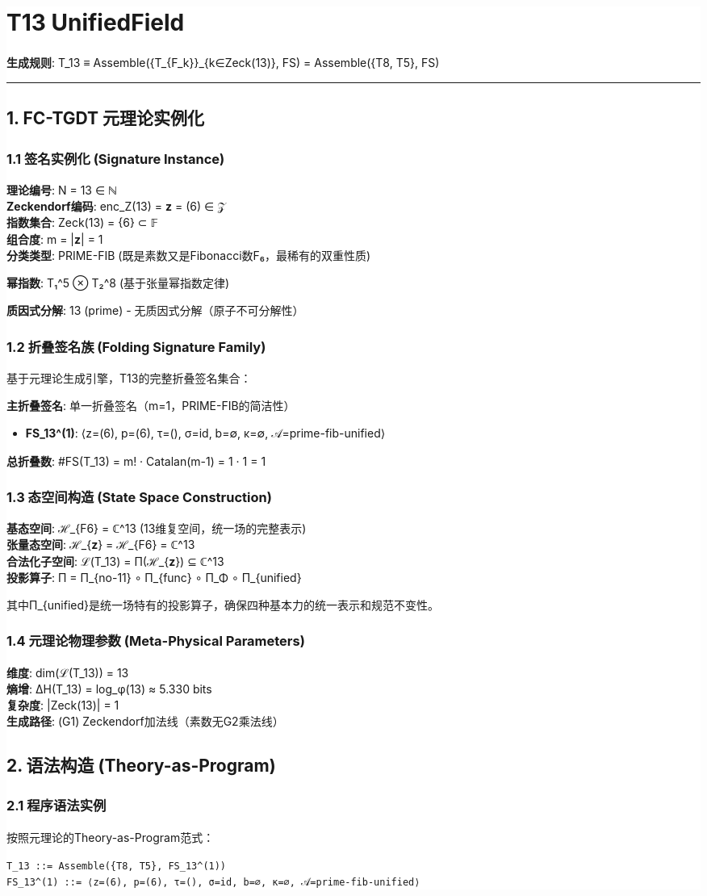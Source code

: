 # T13 UnifiedField

**生成规则**: T_13 ≡ Assemble({T_{F_k}}_{k∈Zeck(13)}, FS) = Assemble({T8, T5}, FS)

---

## 1. FC-TGDT 元理论实例化

### 1.1 签名实例化 (Signature Instance)
**理论编号**: N = 13 ∈ ℕ  
**Zeckendorf编码**: enc_Z(13) = **z** = (6) ∈ 𝒵  
**指数集合**: Zeck(13) = {6} ⊂ 𝔽  
**组合度**: m = |**z**| = 1  
**分类类型**: PRIME-FIB (既是素数又是Fibonacci数F₆，最稀有的双重性质)

**幂指数**: T₁^5 ⊗ T₂^8 (基于张量幂指数定律)

**质因式分解**: 13 (prime) - 无质因式分解（原子不可分解性）

### 1.2 折叠签名族 (Folding Signature Family)
基于元理论生成引擎，T13的完整折叠签名集合：

**主折叠签名**: 单一折叠签名（m=1，PRIME-FIB的简洁性）
- **FS_13^(1)**: ⟨z=(6), p=(6), τ=(), σ=id, b=∅, κ=∅, 𝒜=prime-fib-unified⟩  

**总折叠数**: #FS(T_13) = m! · Catalan(m-1) = 1 · 1 = 1

### 1.3 态空间构造 (State Space Construction)
**基态空间**: ℋ_{F6} = ℂ^13 (13维复空间，统一场的完整表示)  
**张量态空间**: ℋ_{**z**} = ℋ_{F6} = ℂ^13  
**合法化子空间**: ℒ(T_13) = Π(ℋ_{**z**}) ⊆ ℂ^13  
**投影算子**: Π = Π_{no-11} ∘ Π_{func} ∘ Π_Φ ∘ Π_{unified}

其中Π_{unified}是统一场特有的投影算子，确保四种基本力的统一表示和规范不变性。

### 1.4 元理论物理参数 (Meta-Physical Parameters)
**维度**: dim(ℒ(T_13)) = 13  
**熵增**: ΔH(T_13) = log_φ(13) ≈ 5.330 bits  
**复杂度**: |Zeck(13)| = 1  
**生成路径**: (G1) Zeckendorf加法线（素数无G2乘法线）

## 2. 语法构造 (Theory-as-Program)

### 2.1 程序语法实例
按照元理论的Theory-as-Program范式：

```
T_13 ::= Assemble({T8, T5}, FS_13^(1))
FS_13^(1) ::= ⟨z=(6), p=(6), τ=(), σ=id, b=∅, κ=∅, 𝒜=prime-fib-unified⟩
```
